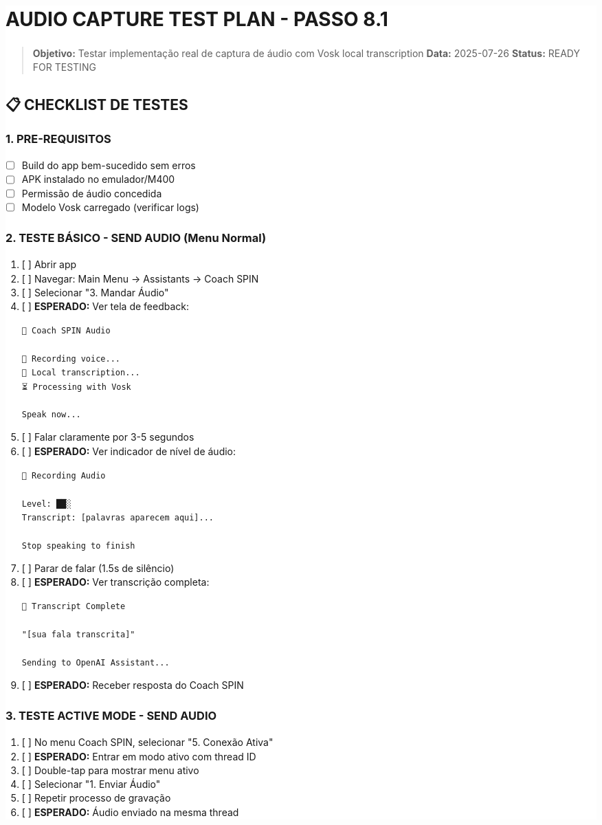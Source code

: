 # AUDIO CAPTURE TEST PLAN - PASSO 8.1

> **Objetivo:** Testar implementação real de captura de áudio com Vosk local transcription
> **Data:** 2025-07-26
> **Status:** READY FOR TESTING

## 📋 CHECKLIST DE TESTES

### **1. PRE-REQUISITOS**
- [ ] Build do app bem-sucedido sem erros
- [ ] APK instalado no emulador/M400
- [ ] Permissão de áudio concedida
- [ ] Modelo Vosk carregado (verificar logs)

### **2. TESTE BÁSICO - SEND AUDIO (Menu Normal)**
1. [ ] Abrir app
2. [ ] Navegar: Main Menu → Assistants → Coach SPIN
3. [ ] Selecionar "3. Mandar Áudio"
4. [ ] **ESPERADO:** Ver tela de feedback:
   ```
   🎤 Coach SPIN Audio
   
   🔴 Recording voice...
   🧠 Local transcription...
   ⏳ Processing with Vosk
   
   Speak now...
   ```
5. [ ] Falar claramente por 3-5 segundos
6. [ ] **ESPERADO:** Ver indicador de nível de áudio:
   ```
   🎤 Recording Audio
   
   Level: ██░
   Transcript: [palavras aparecem aqui]...
   
   Stop speaking to finish
   ```
7. [ ] Parar de falar (1.5s de silêncio)
8. [ ] **ESPERADO:** Ver transcrição completa:
   ```
   📝 Transcript Complete
   
   "[sua fala transcrita]"
   
   Sending to OpenAI Assistant...
   ```
9. [ ] **ESPERADO:** Receber resposta do Coach SPIN

### **3. TESTE ACTIVE MODE - SEND AUDIO**
1. [ ] No menu Coach SPIN, selecionar "5. Conexão Ativa"
2. [ ] **ESPERADO:** Entrar em modo ativo com thread ID
3. [ ] Double-tap para mostrar menu ativo
4. [ ] Selecionar "1. Enviar Áudio"
5. [ ] Repetir processo de gravação
6. [ ] **ESPERADO:** Áudio enviado na mesma thread
